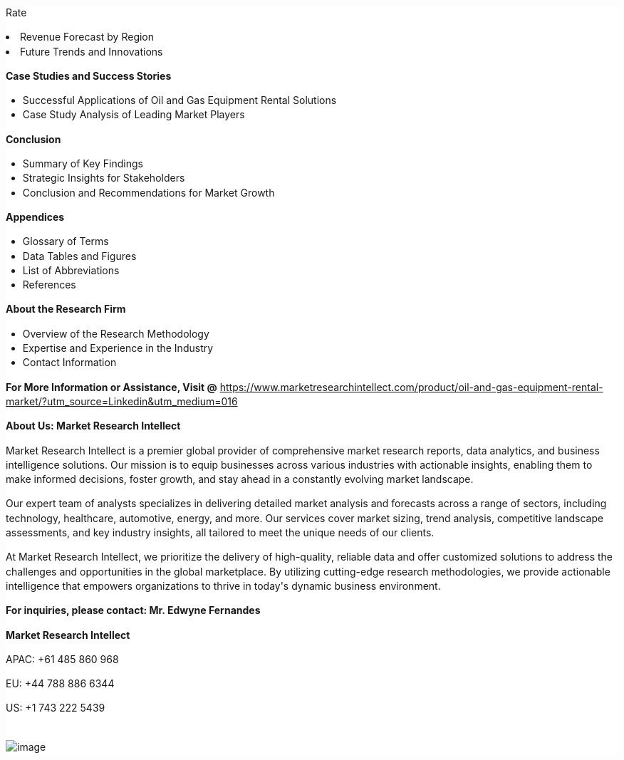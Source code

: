 Rate</li><li>Revenue Forecast by Region</li><li>Future Trends and Innovations</li></ul><p><strong>Case Studies and Success Stories</strong></p><ul><li>Successful Applications of Oil and Gas Equipment Rental Solutions</li><li>Case Study Analysis of Leading Market Players</li></ul><p><strong>Conclusion</strong></p><ul><li>Summary of Key Findings</li><li>Strategic Insights for Stakeholders</li><li>Conclusion and Recommendations for Market Growth</li></ul><p><strong>Appendices</strong></p><ul><li>Glossary of Terms</li><li>Data Tables and Figures</li><li>List of Abbreviations</li><li>References</li></ul><p><strong>About the Research Firm</strong></p><ul><li>Overview of the Research Methodology</li><li>Expertise and Experience in the Industry</li><li>Contact Information</li></ul></div><div class="article-main__content" data-test-id="publishing-text-block"><p><span class="font-[700]"><strong>For More Information or Assistance, Visit @</strong>&nbsp;<a href="https://www.marketresearchintellect.com/product/oil-and-gas-equipment-rental-market/?utm_source=Linkedin&utm_medium=016">https://www.marketresearchintellect.com/product/oil-and-gas-equipment-rental-market/?utm_source=Linkedin&utm_medium=016</a></span></p><p><strong>About Us: Market Research Intellect</strong></p><p>Market Research Intellect is a premier global provider of comprehensive market research reports, data analytics, and business intelligence solutions. Our mission is to equip businesses across various industries with actionable insights, enabling them to make informed decisions, foster growth, and stay ahead in a constantly evolving market landscape.</p><p>Our expert team of analysts specializes in delivering detailed market analysis and forecasts across a range of sectors, including technology, healthcare, automotive, energy, and more. Our services cover market sizing, trend analysis, competitive landscape assessments, and key industry insights, all tailored to meet the unique needs of our clients.</p><p>At Market Research Intellect, we prioritize the delivery of high-quality, reliable data and offer customized solutions to address the challenges and opportunities in the global marketplace. By utilizing cutting-edge research methodologies, we provide actionable intelligence that empowers organizations to thrive in today's dynamic business environment.</p><p><strong>For inquiries, please contact: Mr. Edwyne Fernandes</strong></p><p><strong>Market Research Intellect</strong></p><p>APAC: +61 485 860 968</p><p>EU: +44 788 886 6344</p><p>US: +1 743 222 5439</p></div><div class="article-main__content" data-test-id="publishing-text-block">&nbsp;</div>
![image](https://github.com/user-attachments/assets/679773ba-d49e-4fa1-ae0f-73dd33798c56)
